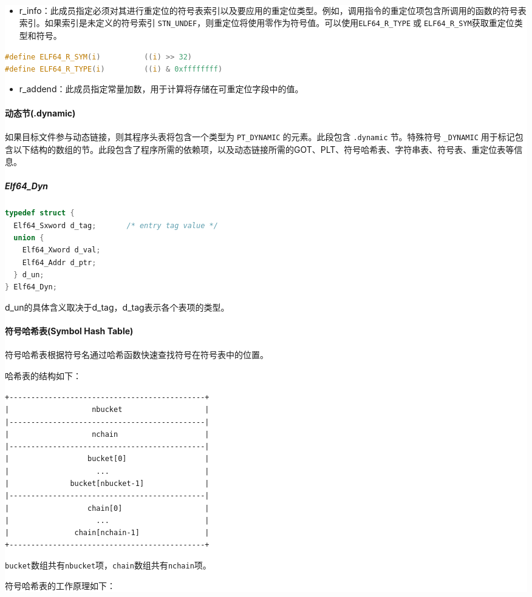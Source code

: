 
- r_info：此成员指定必须对其进行重定位的符号表索引以及要应用的重定位类型。例如，调用指令的重定位项包含所调用的函数的符号表索引。如果索引是未定义的符号索引 `STN_UNDEF`，则重定位将使用零作为符号值。可以使用`ELF64_R_TYPE` 或 `ELF64_R_SYM`获取重定位类型和符号。

```c
#define ELF64_R_SYM(i)			((i) >> 32)
#define ELF64_R_TYPE(i)			((i) & 0xffffffff)
```

- r_addend：此成员指定常量加数，用于计算将存储在可重定位字段中的值。



#### 动态节(.dynamic)

如果目标文件参与动态链接，则其程序头表将包含一个类型为 `PT_DYNAMIC` 的元素。此段包含 `.dynamic` 节。特殊符号 `_DYNAMIC` 用于标记包含以下结构的数组的节。此段包含了程序所需的依赖项，以及动态链接所需的GOT、PLT、符号哈希表、字符串表、符号表、重定位表等信息。

##### Elf64_Dyn

```c
typedef struct {
  Elf64_Sxword d_tag;		/* entry tag value */
  union {
    Elf64_Xword d_val;
    Elf64_Addr d_ptr;
  } d_un;
} Elf64_Dyn;
```

d_un的具体含义取决于d_tag，d_tag表示各个表项的类型。



#### 符号哈希表(Symbol Hash Table)

符号哈希表根据符号名通过哈希函数快速查找符号在符号表中的位置。

哈希表的结构如下：

```
+---------------------------------------------+
|                   nbucket                   |
|---------------------------------------------|
|                   nchain                    |
|---------------------------------------------|
|                  bucket[0]                  |
|                    ...                      |
|              bucket[nbucket-1]              |
|---------------------------------------------|
|                  chain[0]                   |
|                    ...                      |
|               chain[nchain-1]               |
+---------------------------------------------+
```

`bucket`数组共有`nbucket`项，`chain`数组共有`nchain`项。

符号哈希表的工作原理如下：

